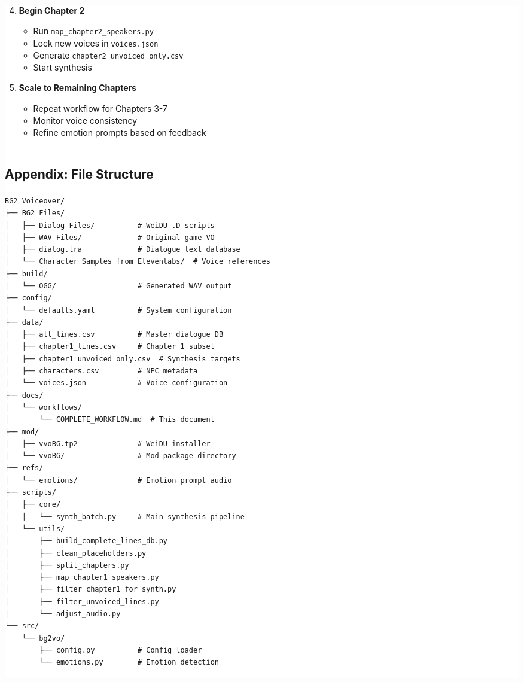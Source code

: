 4. **Begin Chapter 2**
   - Run `map_chapter2_speakers.py`
   - Lock new voices in `voices.json`
   - Generate `chapter2_unvoiced_only.csv`
   - Start synthesis

5. **Scale to Remaining Chapters**
   - Repeat workflow for Chapters 3-7
   - Monitor voice consistency
   - Refine emotion prompts based on feedback

---

## Appendix: File Structure

```
BG2 Voiceover/
├── BG2 Files/
│   ├── Dialog Files/          # WeiDU .D scripts
│   ├── WAV Files/             # Original game VO
│   ├── dialog.tra             # Dialogue text database
│   └── Character Samples from Elevenlabs/  # Voice references
├── build/
│   └── OGG/                   # Generated WAV output
├── config/
│   └── defaults.yaml          # System configuration
├── data/
│   ├── all_lines.csv          # Master dialogue DB
│   ├── chapter1_lines.csv     # Chapter 1 subset
│   ├── chapter1_unvoiced_only.csv  # Synthesis targets
│   ├── characters.csv         # NPC metadata
│   └── voices.json            # Voice configuration
├── docs/
│   └── workflows/
│       └── COMPLETE_WORKFLOW.md  # This document
├── mod/
│   ├── vvoBG.tp2              # WeiDU installer
│   └── vvoBG/                 # Mod package directory
├── refs/
│   └── emotions/              # Emotion prompt audio
├── scripts/
│   ├── core/
│   │   └── synth_batch.py     # Main synthesis pipeline
│   └── utils/
│       ├── build_complete_lines_db.py
│       ├── clean_placeholders.py
│       ├── split_chapters.py
│       ├── map_chapter1_speakers.py
│       ├── filter_chapter1_for_synth.py
│       ├── filter_unvoiced_lines.py
│       └── adjust_audio.py
└── src/
    └── bg2vo/
        ├── config.py          # Config loader
        └── emotions.py        # Emotion detection
```

---